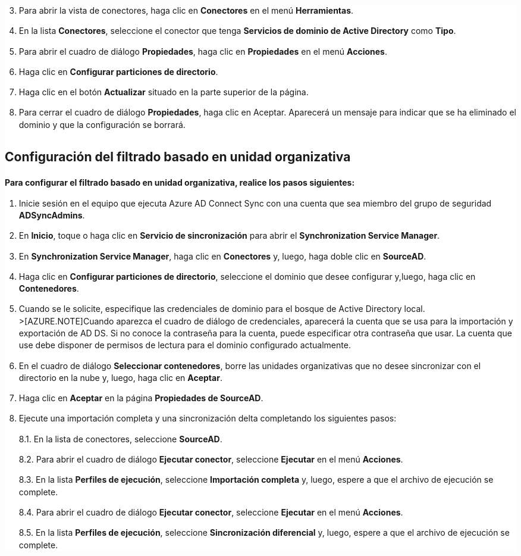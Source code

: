 3. Para abrir la vista de conectores, haga clic en **Conectores** en el menú **Herramientas**.

4. En la lista **Conectores**, seleccione el conector que tenga **Servicios de dominio de Active Directory** como **Tipo**.

5. Para abrir el cuadro de diálogo **Propiedades**, haga clic en **Propiedades** en el menú **Acciones**.

6. Haga clic en **Configurar particiones de directorio**.

7. Haga clic en el botón **Actualizar** situado en la parte superior de la página.

8. Para cerrar el cuadro de diálogo **Propiedades**, haga clic en Aceptar. Aparecerá un mensaje para indicar que se ha eliminado el dominio y que la configuración se borrará.

## Configuración del filtrado basado en unidad organizativa

**Para configurar el filtrado basado en unidad organizativa, realice los pasos siguientes:**

1. Inicie sesión en el equipo que ejecuta Azure AD Connect Sync con una cuenta que sea miembro del grupo de seguridad **ADSyncAdmins**.

2. En **Inicio**, toque o haga clic en **Servicio de sincronización** para abrir el **Synchronization Service Manager**.<br>

3. En **Synchronization Service Manager**, haga clic en **Conectores** y, luego, haga doble clic en **SourceAD**.

4. Haga clic en **Configurar particiones de directorio**, seleccione el dominio que desee configurar y,luego, haga clic en **Contenedores**.

5. Cuando se le solicite, especifique las credenciales de dominio para el bosque de Active Directory local.<br> >[AZURE.NOTE]Cuando aparezca el cuadro de diálogo de credenciales, aparecerá la cuenta que se usa para la importación y exportación de AD DS. Si no conoce la contraseña para la cuenta, puede especificar otra contraseña que usar. La cuenta que use debe disponer de permisos de lectura para el dominio configurado actualmente.

6. En el cuadro de diálogo **Seleccionar contenedores**, borre las unidades organizativas que no desee sincronizar con el directorio en la nube y, luego, haga clic en **Aceptar**.

7. Haga clic en **Aceptar** en la página **Propiedades de SourceAD**.

8. Ejecute una importación completa y una sincronización delta completando los siguientes pasos:

     8\.1. En la lista de conectores, seleccione **SourceAD**.

     8\.2. Para abrir el cuadro de diálogo **Ejecutar conector**, seleccione **Ejecutar** en el menú **Acciones**.

     8\.3. En la lista **Perfiles de ejecución**, seleccione **Importación completa** y, luego, espere a que el archivo de ejecución se complete.

     8\.4. Para abrir el cuadro de diálogo **Ejecutar conector**, seleccione **Ejecutar** en el menú **Acciones**.

     8\.5. En la lista **Perfiles de ejecución**, seleccione **Sincronización diferencial** y, luego, espere a que el archivo de ejecución se complete.


